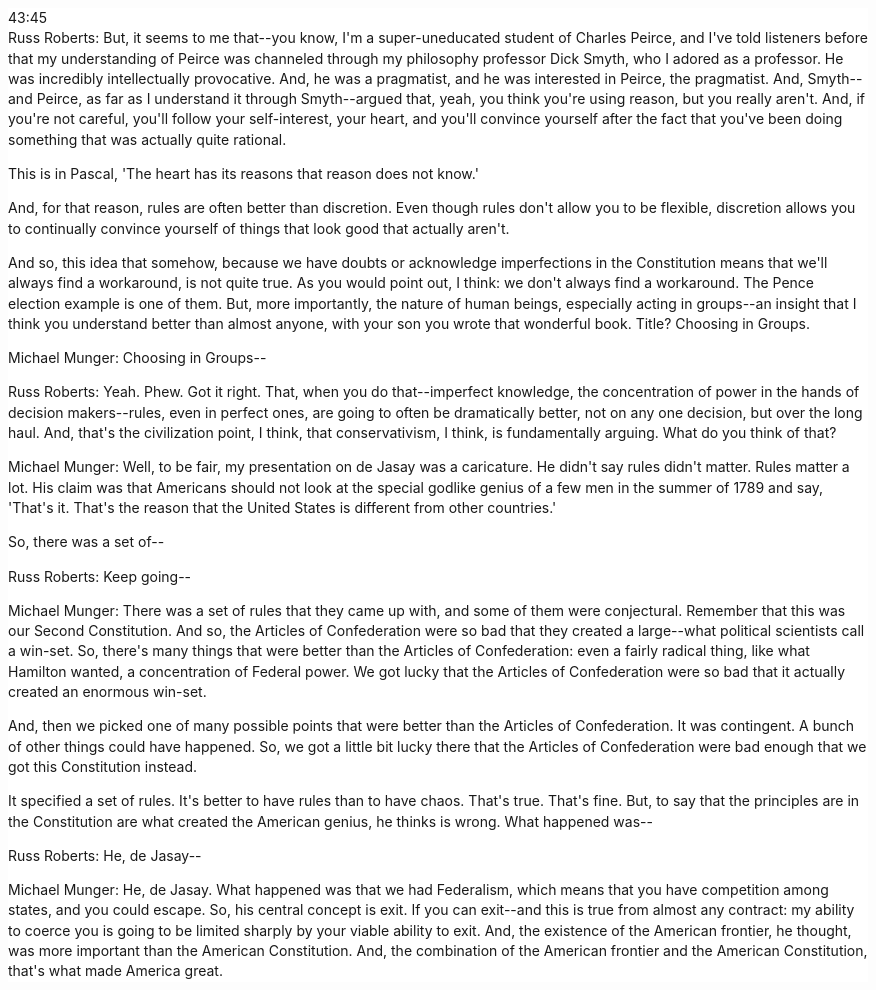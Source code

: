 43:45	
Russ Roberts: But, it seems to me that--you know, I'm a super-uneducated student of Charles Peirce, and I've told listeners before that my understanding of Peirce was channeled through my philosophy professor Dick Smyth, who I adored as a professor. He was incredibly intellectually provocative. And, he was a pragmatist, and he was interested in Peirce, the pragmatist. And, Smyth--and Peirce, as far as I understand it through Smyth--argued that, yeah, you think you're using reason, but you really aren't. And, if you're not careful, you'll follow your self-interest, your heart, and you'll convince yourself after the fact that you've been doing something that was actually quite rational.

This is in Pascal, 'The heart has its reasons that reason does not know.'

And, for that reason, rules are often better than discretion. Even though rules don't allow you to be flexible, discretion allows you to continually convince yourself of things that look good that actually aren't.

And so, this idea that somehow, because we have doubts or acknowledge imperfections in the Constitution means that we'll always find a workaround, is not quite true. As you would point out, I think: we don't always find a workaround. The Pence election example is one of them. But, more importantly, the nature of human beings, especially acting in groups--an insight that I think you understand better than almost anyone, with your son you wrote that wonderful book. Title? Choosing in Groups.

Michael Munger: Choosing in Groups--

Russ Roberts: Yeah. Phew. Got it right. That, when you do that--imperfect knowledge, the concentration of power in the hands of decision makers--rules, even in perfect ones, are going to often be dramatically better, not on any one decision, but over the long haul. And, that's the civilization point, I think, that conservativism, I think, is fundamentally arguing. What do you think of that?

Michael Munger: Well, to be fair, my presentation on de Jasay was a caricature. He didn't say rules didn't matter. Rules matter a lot. His claim was that Americans should not look at the special godlike genius of a few men in the summer of 1789 and say, 'That's it. That's the reason that the United States is different from other countries.'

So, there was a set of--

Russ Roberts: Keep going--

Michael Munger: There was a set of rules that they came up with, and some of them were conjectural. Remember that this was our Second Constitution. And so, the Articles of Confederation were so bad that they created a large--what political scientists call a win-set. So, there's many things that were better than the Articles of Confederation: even a fairly radical thing, like what Hamilton wanted, a concentration of Federal power. We got lucky that the Articles of Confederation were so bad that it actually created an enormous win-set.

And, then we picked one of many possible points that were better than the Articles of Confederation. It was contingent. A bunch of other things could have happened. So, we got a little bit lucky there that the Articles of Confederation were bad enough that we got this Constitution instead.

It specified a set of rules. It's better to have rules than to have chaos. That's true. That's fine. But, to say that the principles are in the Constitution are what created the American genius, he thinks is wrong. What happened was--

Russ Roberts: He, de Jasay--

Michael Munger: He, de Jasay. What happened was that we had Federalism, which means that you have competition among states, and you could escape. So, his central concept is exit. If you can exit--and this is true from almost any contract: my ability to coerce you is going to be limited sharply by your viable ability to exit. And, the existence of the American frontier, he thought, was more important than the American Constitution. And, the combination of the American frontier and the American Constitution, that's what made America great.
